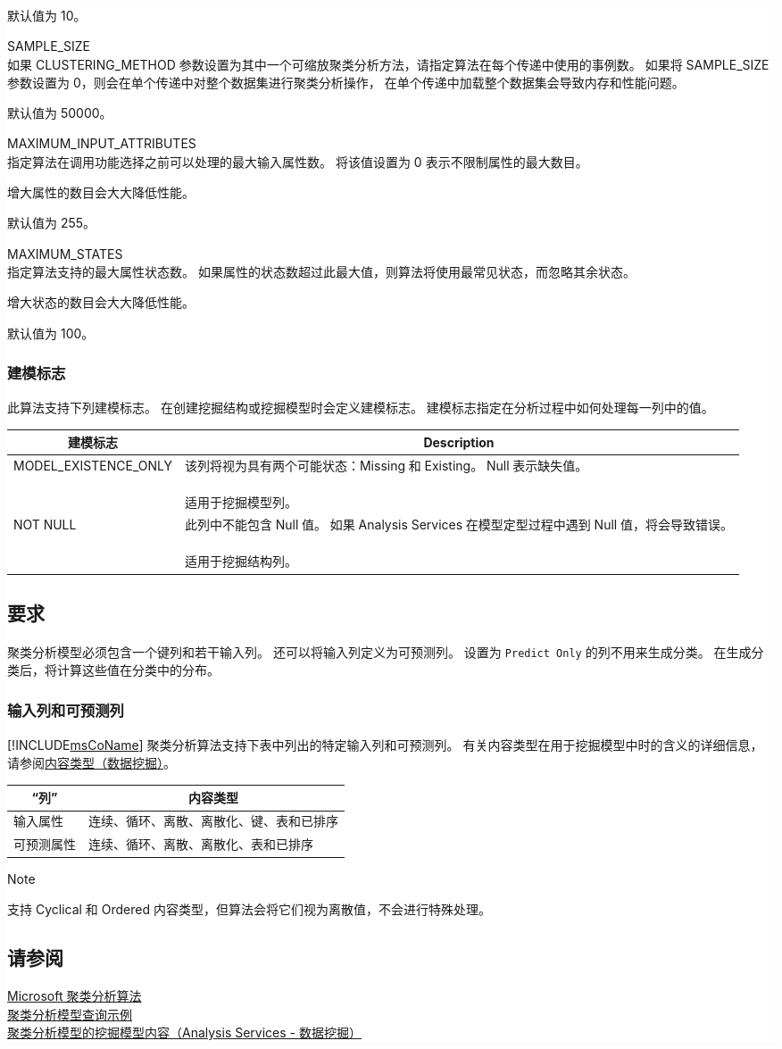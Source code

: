  默认值为 10。  
  
 SAMPLE_SIZE  
 如果 CLUSTERING_METHOD 参数设置为其中一个可缩放聚类分析方法，请指定算法在每个传递中使用的事例数。 如果将 SAMPLE_SIZE 参数设置为 0，则会在单个传递中对整个数据集进行聚类分析操作， 在单个传递中加载整个数据集会导致内存和性能问题。  
  
 默认值为 50000。  
  
 MAXIMUM_INPUT_ATTRIBUTES  
 指定算法在调用功能选择之前可以处理的最大输入属性数。 将该值设置为 0 表示不限制属性的最大数目。  
  
 增大属性的数目会大大降低性能。  
  
 默认值为 255。  
  
 MAXIMUM_STATES  
 指定算法支持的最大属性状态数。 如果属性的状态数超过此最大值，则算法将使用最常见状态，而忽略其余状态。  
  
 增大状态的数目会大大降低性能。  
  
 默认值为 100。  
  
### <a name="modeling-flags"></a>建模标志  
 此算法支持下列建模标志。 在创建挖掘结构或挖掘模型时会定义建模标志。 建模标志指定在分析过程中如何处理每一列中的值。  
  
|建模标志|Description|  
|-------------------|-----------------|  
|MODEL_EXISTENCE_ONLY|该列将视为具有两个可能状态：Missing 和 Existing。 Null 表示缺失值。<br /><br /> 适用于挖掘模型列。|  
|NOT NULL|此列中不能包含 Null 值。 如果 Analysis Services 在模型定型过程中遇到 Null 值，将会导致错误。<br /><br /> 适用于挖掘结构列。|  
  
## <a name="requirements"></a>要求  
 聚类分析模型必须包含一个键列和若干输入列。 还可以将输入列定义为可预测列。 设置为 `Predict Only` 的列不用来生成分类。 在生成分类后，将计算这些值在分类中的分布。  
  
### <a name="input-and-predictable-columns"></a>输入列和可预测列  
 [!INCLUDE[msCoName](../../includes/msconame-md.md)] 聚类分析算法支持下表中列出的特定输入列和可预测列。 有关内容类型在用于挖掘模型中时的含义的详细信息，请参阅[内容类型（数据挖掘）](content-types-data-mining.md)。  
  
|“列”|内容类型|  
|------------|-------------------|  
|输入属性|连续、循环、离散、离散化、键、表和已排序|  
|可预测属性|连续、循环、离散、离散化、表和已排序|  
  
> [!NOTE]  
>  支持 Cyclical 和 Ordered 内容类型，但算法会将它们视为离散值，不会进行特殊处理。  
  
## <a name="see-also"></a>请参阅  
 [Microsoft 聚类分析算法](microsoft-clustering-algorithm.md)   
 [聚类分析模型查询示例](clustering-model-query-examples.md)   
 [聚类分析模型的挖掘模型内容（Analysis Services - 数据挖掘）](mining-model-content-for-clustering-models-analysis-services-data-mining.md)  
  
  
